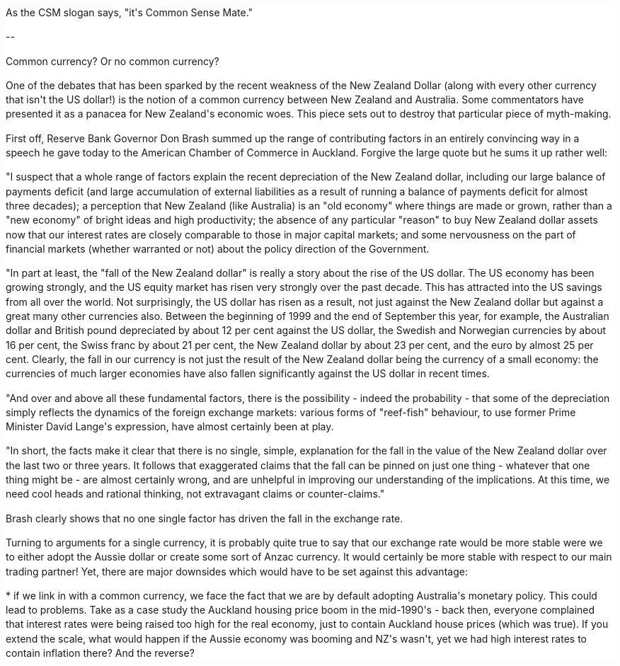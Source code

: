 As the CSM slogan says, "it's Common Sense Mate."

\--

Common currency? Or no common currency?

One of the debates that has been sparked by the recent weakness of the New Zealand Dollar (along with every other currency that isn't the US dollar!) is the notion of a common currency between New Zealand and Australia. Some commentators have presented it as a panacea for New Zealand's economic woes. This piece sets out to destroy that particular piece of myth-making.

First off, Reserve Bank Governor Don Brash summed up the range of contributing factors in an entirely convincing way in a speech he gave today to the American Chamber of Commerce in Auckland. Forgive the large quote but he sums it up rather well:

"I suspect that a whole range of factors explain the recent depreciation of the New Zealand dollar, including our large balance of payments deficit (and large accumulation of external liabilities as a result of running a balance of payments deficit for almost three decades); a perception that New Zealand (like Australia) is an "old economy" where things are made or grown, rather than a "new economy" of bright ideas and high productivity; the absence of any particular "reason" to buy New Zealand dollar assets now that our interest rates are closely comparable to those in major capital markets; and some nervousness on the part of financial markets (whether warranted or not) about the policy direction of the Government.

"In part at least, the "fall of the New Zealand dollar" is really a story about the rise of the US dollar. The US economy has been growing strongly, and the US equity market has risen very strongly over the past decade. This has attracted into the US savings from all over the world. Not surprisingly, the US dollar has risen as a result, not just against the New Zealand dollar but against a great many other currencies also. Between the beginning of 1999 and the end of September this year, for example, the Australian dollar and British pound depreciated by about 12 per cent against the US dollar, the Swedish and Norwegian currencies by about 16 per cent, the Swiss franc by about 21 per cent, the New Zealand dollar by about 23 per cent, and the euro by almost 25 per cent. Clearly, the fall in our currency is not just the result of the New Zealand dollar being the currency of a small economy: the currencies of much larger economies have also fallen significantly against the US dollar in recent times.

"And over and above all these fundamental factors, there is the possibility - indeed the probability - that some of the depreciation simply reflects the dynamics of the foreign exchange markets: various forms of "reef-fish" behaviour, to use former Prime Minister David Lange's expression, have almost certainly been at play.

"In short, the facts make it clear that there is no single, simple, explanation for the fall in the value of the New Zealand dollar over the last two or three years. It follows that exaggerated claims that the fall can be pinned on just one thing - whatever that one thing might be - are almost certainly wrong, and are unhelpful in improving our understanding of the implications. At this time, we need cool heads and rational thinking, not extravagant claims or counter-claims."

Brash clearly shows that no one single factor has driven the fall in the exchange rate.

Turning to arguments for a single currency, it is probably quite true to say that our exchange rate would be more stable were we to either adopt the Aussie dollar or create some sort of Anzac currency. It would certainly be more stable with respect to our main trading partner! Yet, there are major downsides which would have to be set against this advantage:

\* if we link in with a common currency, we face the fact that we are by default adopting Australia's monetary policy. This could lead to problems. Take as a case study the Auckland housing price boom in the mid-1990's - back then, everyone complained that interest rates were being raised too high for the real economy, just to contain Auckland house prices (which was true). If you extend the scale, what would happen if the Aussie economy was booming and NZ's wasn't, yet we had high interest rates to contain inflation there? And the reverse?

